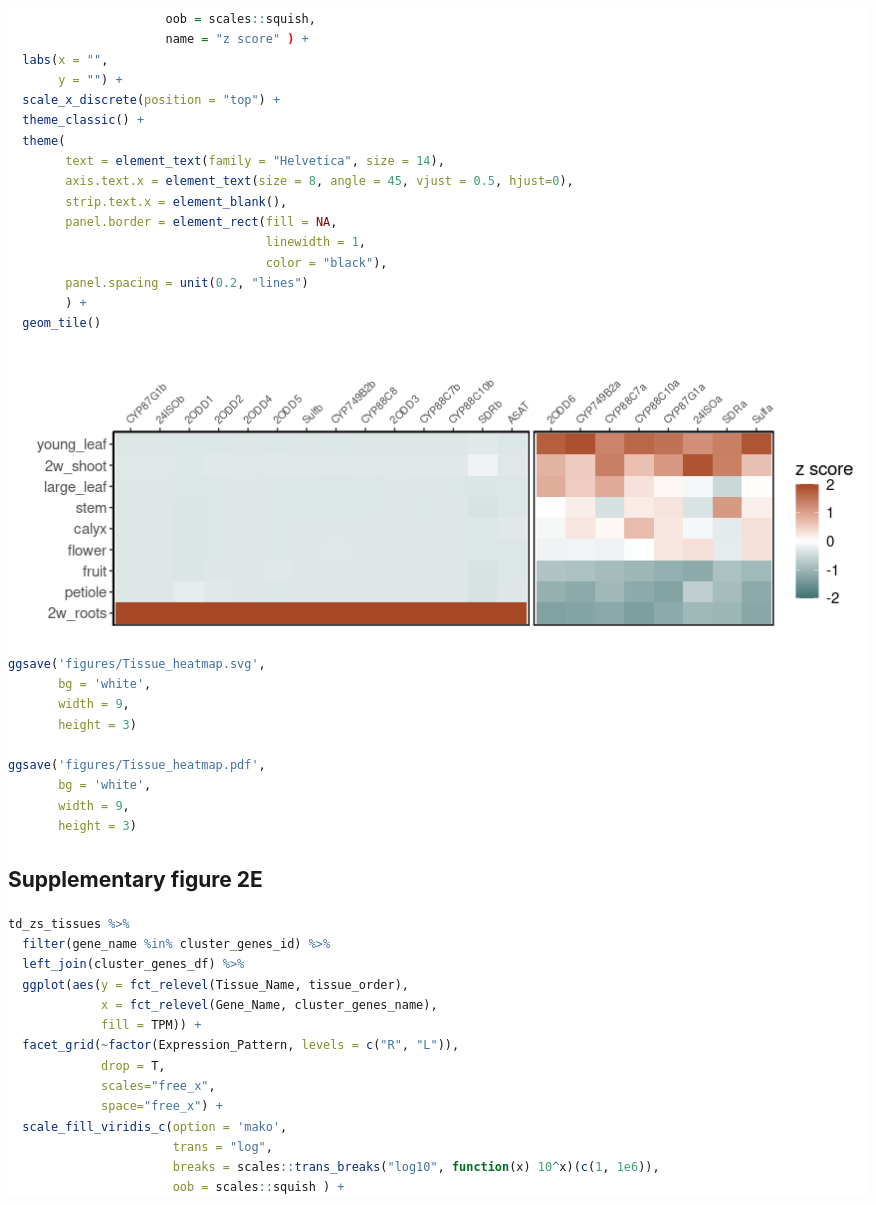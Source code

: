 ``` r
                      oob = scales::squish,
                      name = "z score" ) +
  labs(x = "", 
       y = "") +
  scale_x_discrete(position = "top") +
  theme_classic() +
  theme(
        text = element_text(family = "Helvetica", size = 14),
        axis.text.x = element_text(size = 8, angle = 45, vjust = 0.5, hjust=0),
        strip.text.x = element_blank(),
        panel.border = element_rect(fill = NA,
                                    linewidth = 1,
                                    color = "black"),
        panel.spacing = unit(0.2, "lines")
        ) +
  geom_tile()
```

![](figures/rnaseq-Fig1B-1.png)

``` r
ggsave('figures/Tissue_heatmap.svg',
       bg = 'white',
       width = 9,
       height = 3)

ggsave('figures/Tissue_heatmap.pdf',
       bg = 'white',
       width = 9,
       height = 3)
```

## Supplementary figure 2E

``` r
td_zs_tissues %>%
  filter(gene_name %in% cluster_genes_id) %>%
  left_join(cluster_genes_df) %>%
  ggplot(aes(y = fct_relevel(Tissue_Name, tissue_order), 
             x = fct_relevel(Gene_Name, cluster_genes_name),
             fill = TPM)) +
  facet_grid(~factor(Expression_Pattern, levels = c("R", "L")), 
             drop = T, 
             scales="free_x", 
             space="free_x") +
  scale_fill_viridis_c(option = 'mako',
                       trans = "log",
                       breaks = scales::trans_breaks("log10", function(x) 10^x)(c(1, 1e6)),
                       oob = scales::squish ) + 
```